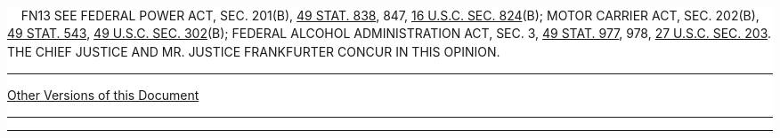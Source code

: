     FN13  SEE FEDERAL POWER ACT, SEC. 201(B), [49 STAT. 838][/us/stat/49/838], 847, [16 U.S.C. SEC. 824][/us/usc/t16/s824](B); MOTOR CARRIER ACT, SEC. 202(B), [49 STAT. 543][/us/stat/49/543], [49 U.S.C. SEC. 302][/us/usc/t49/s302](B); FEDERAL ALCOHOL ADMINISTRATION ACT, SEC. 3, [49 STAT. 977][/us/stat/49/977], 978, [27 U.S.C. SEC. 203][/us/usc/t27/s203].    THE CHIEF JUSTICE AND MR. JUSTICE FRANKFURTER CONCUR IN THIS OPINION.

----------

[Other Versions of this Document](https://publicdocs.github.io/go/links?ns=uslm-x&ref=%2Fus%2Fcourts%2Fscotus%2FusReporter%2F319%2F61)

----------
----------

[/us/courts/scotus/usReporter/319/61]: https://publicdocs.github.io/go/links?ns=uslm-x&ref=%2Fus%2Fcourts%2Fscotus%2FusReporter%2F319%2F61
[/us/courts/scotus/usReporter/317/610]: https://publicdocs.github.io/go/links?ns=uslm-x&ref=%2Fus%2Fcourts%2Fscotus%2FusReporter%2F317%2F610
[/us/courts/scotus/usReporter/317/610]: https://publicdocs.github.io/go/links?ns=uslm-x&ref=%2Fus%2Fcourts%2Fscotus%2FusReporter%2F317%2F610
[/us/courts/scotus/usReporter/286/165]: https://publicdocs.github.io/go/links?ns=uslm-x&ref=%2Fus%2Fcourts%2Fscotus%2FusReporter%2F286%2F165
[/us/courts/scotus/usReporter/317/610]: https://publicdocs.github.io/go/links?ns=uslm-x&ref=%2Fus%2Fcourts%2Fscotus%2FusReporter%2F317%2F610
[/us/courts/scotus/usReporter/273/83]: https://publicdocs.github.io/go/links?ns=uslm-x&ref=%2Fus%2Fcourts%2Fscotus%2FusReporter%2F273%2F83
[/us/courts/scotus/usReporter/273/83]: https://publicdocs.github.io/go/links?ns=uslm-x&ref=%2Fus%2Fcourts%2Fscotus%2FusReporter%2F273%2F83
[/us/courts/scotus/usReporter/314/498]: https://publicdocs.github.io/go/links?ns=uslm-x&ref=%2Fus%2Fcourts%2Fscotus%2FusReporter%2F314%2F498
[/us/courts/scotus/usReporter/317/111]: https://publicdocs.github.io/go/links?ns=uslm-x&ref=%2Fus%2Fcourts%2Fscotus%2FusReporter%2F317%2F111
[/us/stat/49/803]: https://publicdocs.github.io/go/links?ns=uslm&ref=%2Fus%2Fstat%2F49%2F803
[/us/stat/42/998]: https://publicdocs.github.io/go/links?ns=uslm&ref=%2Fus%2Fstat%2F42%2F998
[/us/stat/50/83]: https://publicdocs.github.io/go/links?ns=uslm&ref=%2Fus%2Fstat%2F50%2F83
[/us/stat/50/246]: https://publicdocs.github.io/go/links?ns=uslm&ref=%2Fus%2Fstat%2F50%2F246
[/us/stat/49/803]: https://publicdocs.github.io/go/links?ns=uslm&ref=%2Fus%2Fstat%2F49%2F803
[/us/stat/49/803]: https://publicdocs.github.io/go/links?ns=uslm&ref=%2Fus%2Fstat%2F49%2F803
[/us/stat/49/860]: https://publicdocs.github.io/go/links?ns=uslm&ref=%2Fus%2Fstat%2F49%2F860
[/us/usc/t16/s825]: https://publicdocs.github.io/go/links?ns=uslm&ref=%2Fus%2Fusc%2Ft16%2Fs825
[/us/courts/scotus/usReporter/307/125]: https://publicdocs.github.io/go/links?ns=uslm-x&ref=%2Fus%2Fcourts%2Fscotus%2FusReporter%2F307%2F125
[/us/courts/scotus/usReporter/307/156]: https://publicdocs.github.io/go/links?ns=uslm-x&ref=%2Fus%2Fcourts%2Fscotus%2FusReporter%2F307%2F156
[/us/courts/scotus/usReporter/316/407]: https://publicdocs.github.io/go/links?ns=uslm-x&ref=%2Fus%2Fcourts%2Fscotus%2FusReporter%2F316%2F407
[/us/courts/scotus/usReporter/273/83]: https://publicdocs.github.io/go/links?ns=uslm-x&ref=%2Fus%2Fcourts%2Fscotus%2FusReporter%2F273%2F83
[/us/stat/49/847]: https://publicdocs.github.io/go/links?ns=uslm&ref=%2Fus%2Fstat%2F49%2F847
[/us/stat/49/853]: https://publicdocs.github.io/go/links?ns=uslm&ref=%2Fus%2Fstat%2F49%2F853
[/us/usc/t16/s824]: https://publicdocs.github.io/go/links?ns=uslm&ref=%2Fus%2Fusc%2Ft16%2Fs824
[/us/usc/t16/s825]: https://publicdocs.github.io/go/links?ns=uslm&ref=%2Fus%2Fusc%2Ft16%2Fs825
[/us/stat/49/817]: https://publicdocs.github.io/go/links?ns=uslm&ref=%2Fus%2Fstat%2F49%2F817
[/us/courts/scotus/usReporter/252/23]: https://publicdocs.github.io/go/links?ns=uslm-x&ref=%2Fus%2Fcourts%2Fscotus%2FusReporter%2F252%2F23
[/us/courts/scotus/usReporter/273/83]: https://publicdocs.github.io/go/links?ns=uslm-x&ref=%2Fus%2Fcourts%2Fscotus%2FusReporter%2F273%2F83
[/us/courts/scotus/usReporter/273/83]: https://publicdocs.github.io/go/links?ns=uslm-x&ref=%2Fus%2Fcourts%2Fscotus%2FusReporter%2F273%2F83
[/us/courts/scotus/usReporter/252/23]: https://publicdocs.github.io/go/links?ns=uslm-x&ref=%2Fus%2Fcourts%2Fscotus%2FusReporter%2F252%2F23
[/us/courts/scotus/usReporter/273/83]: https://publicdocs.github.io/go/links?ns=uslm-x&ref=%2Fus%2Fcourts%2Fscotus%2FusReporter%2F273%2F83
[/us/courts/scotus/usReporter/291/584]: https://publicdocs.github.io/go/links?ns=uslm-x&ref=%2Fus%2Fcourts%2Fscotus%2FusReporter%2F291%2F584
[/us/courts/scotus/usReporter/317/341]: https://publicdocs.github.io/go/links?ns=uslm-x&ref=%2Fus%2Fcourts%2Fscotus%2FusReporter%2F317%2F341
[/us/courts/scotus/usReporter/248/372]: https://publicdocs.github.io/go/links?ns=uslm-x&ref=%2Fus%2Fcourts%2Fscotus%2FusReporter%2F248%2F372
[/us/courts/scotus/usReporter/249/236]: https://publicdocs.github.io/go/links?ns=uslm-x&ref=%2Fus%2Fcourts%2Fscotus%2FusReporter%2F249%2F236
[/us/courts/scotus/usReporter/252/23]: https://publicdocs.github.io/go/links?ns=uslm-x&ref=%2Fus%2Fcourts%2Fscotus%2FusReporter%2F252%2F23
[/us/courts/scotus/usReporter/265/298]: https://publicdocs.github.io/go/links?ns=uslm-x&ref=%2Fus%2Fcourts%2Fscotus%2FusReporter%2F265%2F298
[/us/courts/scotus/usReporter/283/465]: https://publicdocs.github.io/go/links?ns=uslm-x&ref=%2Fus%2Fcourts%2Fscotus%2FusReporter%2F283%2F465
[/us/courts/scotus/usReporter/286/165]: https://publicdocs.github.io/go/links?ns=uslm-x&ref=%2Fus%2Fcourts%2Fscotus%2FusReporter%2F286%2F165
[/us/courts/scotus/usReporter/303/604]: https://publicdocs.github.io/go/links?ns=uslm-x&ref=%2Fus%2Fcourts%2Fscotus%2FusReporter%2F303%2F604
[/us/stat/49/449]: https://publicdocs.github.io/go/links?ns=uslm&ref=%2Fus%2Fstat%2F49%2F449
[/us/usc/t29/s152]: https://publicdocs.github.io/go/links?ns=uslm&ref=%2Fus%2Fusc%2Ft29%2Fs152
[/us/stat/49/803]: https://publicdocs.github.io/go/links?ns=uslm&ref=%2Fus%2Fstat%2F49%2F803
[/us/usc/t15/s79]: https://publicdocs.github.io/go/links?ns=uslm&ref=%2Fus%2Fusc%2Ft15%2Fs79

[/us/stat/49/991]: https://publicdocs.github.io/go/links?ns=uslm&ref=%2Fus%2Fstat%2F49%2F991
[/us/stat/49/838]: https://publicdocs.github.io/go/links?ns=uslm&ref=%2Fus%2Fstat%2F49%2F838
[/us/stat/49/543]: https://publicdocs.github.io/go/links?ns=uslm&ref=%2Fus%2Fstat%2F49%2F543
[/us/usc/t49/s302]: https://publicdocs.github.io/go/links?ns=uslm&ref=%2Fus%2Fusc%2Ft49%2Fs302
[/us/stat/49/977]: https://publicdocs.github.io/go/links?ns=uslm&ref=%2Fus%2Fstat%2F49%2F977
[/us/usc/t27/s203]: https://publicdocs.github.io/go/links?ns=uslm&ref=%2Fus%2Fusc%2Ft27%2Fs203